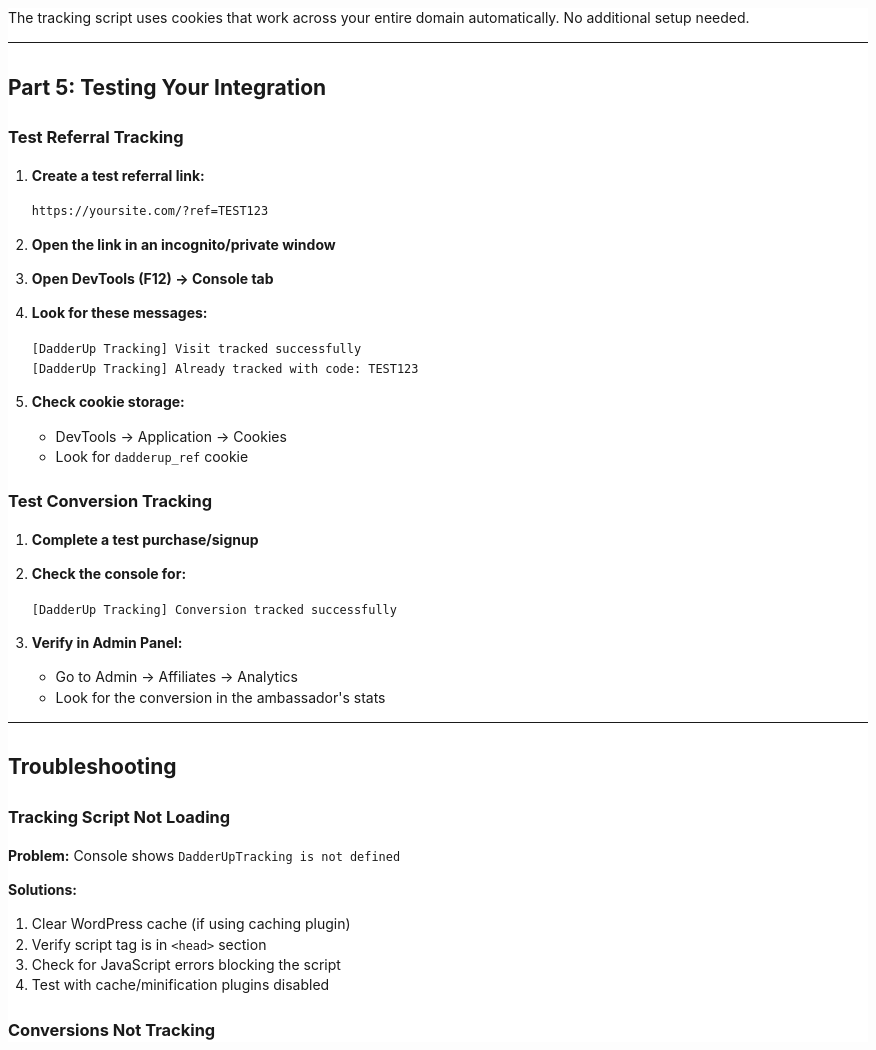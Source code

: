 The tracking script uses cookies that work across your entire domain automatically. No additional setup needed.

---

## Part 5: Testing Your Integration

### Test Referral Tracking

1. **Create a test referral link:**
   ```
   https://yoursite.com/?ref=TEST123
   ```

2. **Open the link in an incognito/private window**

3. **Open DevTools (F12) → Console tab**

4. **Look for these messages:**
   ```
   [DadderUp Tracking] Visit tracked successfully
   [DadderUp Tracking] Already tracked with code: TEST123
   ```

5. **Check cookie storage:**
   - DevTools → Application → Cookies
   - Look for `dadderup_ref` cookie

### Test Conversion Tracking

1. **Complete a test purchase/signup**

2. **Check the console for:**
   ```
   [DadderUp Tracking] Conversion tracked successfully
   ```

3. **Verify in Admin Panel:**
   - Go to Admin → Affiliates → Analytics
   - Look for the conversion in the ambassador's stats

---

## Troubleshooting

### Tracking Script Not Loading

**Problem:** Console shows `DadderUpTracking is not defined`

**Solutions:**
1. Clear WordPress cache (if using caching plugin)
2. Verify script tag is in `<head>` section
3. Check for JavaScript errors blocking the script
4. Test with cache/minification plugins disabled

### Conversions Not Tracking
